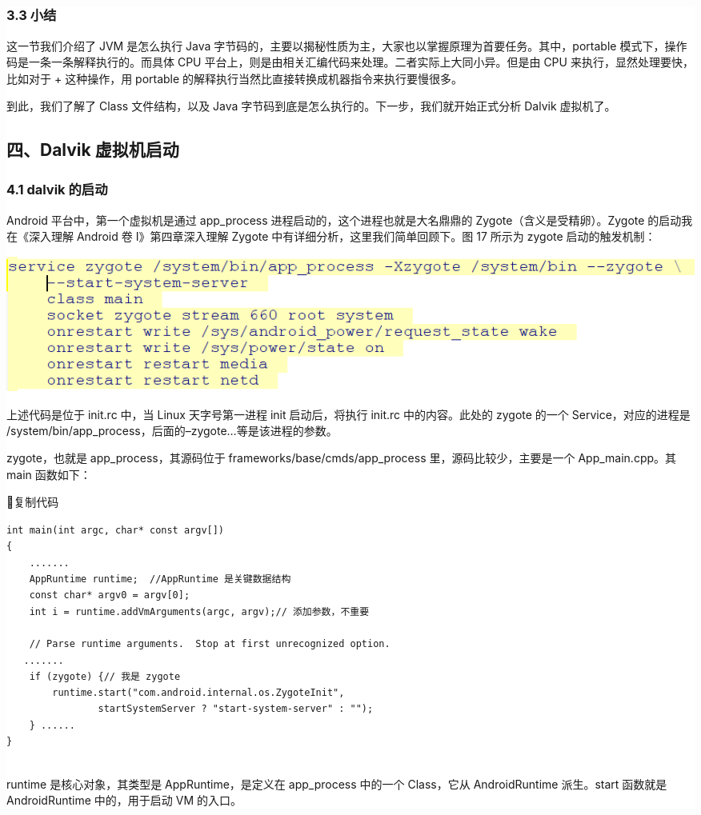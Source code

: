 ### 3.3 小结

这一节我们介绍了 JVM 是怎么执行 Java 字节码的，主要以揭秘性质为主，大家也以掌握原理为首要任务。其中，portable 模式下，操作码是一条一条解释执行的。而具体 CPU 平台上，则是由相关汇编代码来处理。二者实际上大同小异。但是由 CPU 来执行，显然处理要快，比如对于 + 这种操作，用 portable 的解释执行当然比直接转换成机器指令来执行要慢很多。

到此，我们了解了 Class 文件结构，以及 Java 字节码到底是怎么执行的。下一步，我们就开始正式分析 Dalvik 虚拟机了。

## 四、Dalvik 虚拟机启动

### 4.1 dalvik 的启动

Android 平台中，第一个虚拟机是通过 app_process 进程启动的，这个进程也就是大名鼎鼎的 Zygote（含义是受精卵）。Zygote 的启动我在《深入理解 Android 卷 I》第四章深入理解 Zygote 中有详细分析，这里我们简单回顾下。图 17 所示为 zygote 启动的触发机制：

![img](images/b8ef3cfd49d84074784338084631b408.png)

上述代码是位于 init.rc 中，当 Linux 天字号第一进程 init 启动后，将执行 init.rc 中的内容。此处的 zygote 的一个 Service，对应的进程是 /system/bin/app_process，后面的–zygote…等是该进程的参数。

zygote，也就是 app_process，其源码位于 frameworks/base/cmds/app_process 里，源码比较少，主要是一个 App_main.cpp。其 main 函数如下：

复制代码

```
int main(int argc, char* const argv[])
{
    .......
    AppRuntime runtime;  //AppRuntime 是关键数据结构
    const char* argv0 = argv[0];
    int i = runtime.addVmArguments(argc, argv);// 添加参数，不重要
 
    // Parse runtime arguments.  Stop at first unrecognized option.
   .......
    if (zygote) {// 我是 zygote
        runtime.start("com.android.internal.os.ZygoteInit",
                startSystemServer ? "start-system-server" : "");
    } ......
}
 
```

runtime 是核心对象，其类型是 AppRuntime，是定义在 app_process 中的一个 Class，它从 AndroidRuntime 派生。start 函数就是 AndroidRuntime 中的，用于启动 VM 的入口。
